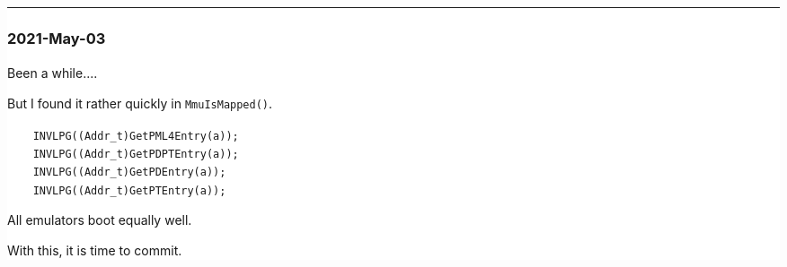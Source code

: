 
---

### 2021-May-03

Been a while....

But I found it rather quickly in `MmuIsMapped()`.

```
    INVLPG((Addr_t)GetPML4Entry(a));
    INVLPG((Addr_t)GetPDPTEntry(a));
    INVLPG((Addr_t)GetPDEntry(a));
    INVLPG((Addr_t)GetPTEntry(a));
```

All emulators boot equally well.

With this, it is time to commit.


